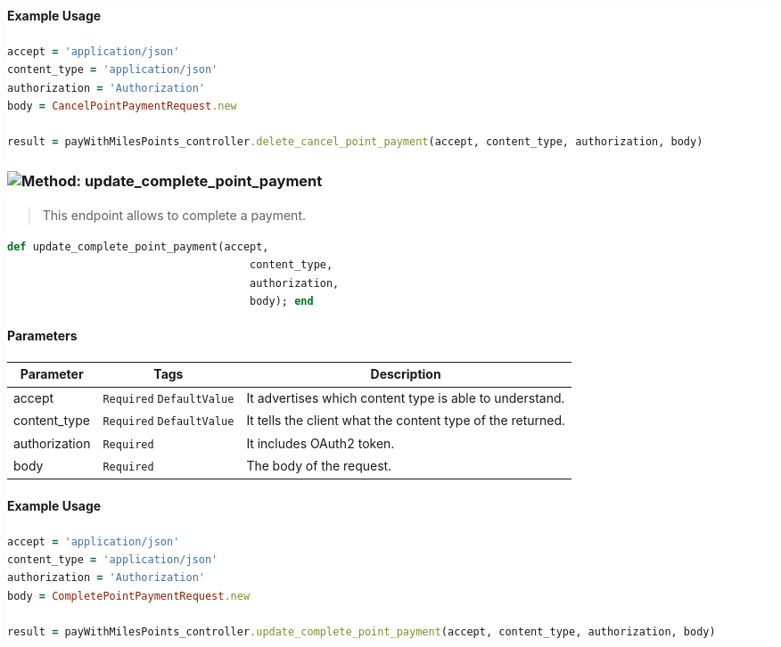 
#### Example Usage

```ruby
accept = 'application/json'
content_type = 'application/json'
authorization = 'Authorization'
body = CancelPointPaymentRequest.new

result = payWithMilesPoints_controller.delete_cancel_point_payment(accept, content_type, authorization, body)

```


### <a name="update_complete_point_payment"></a>![Method: ](https://apidocs.io/img/method.png ".PayWithMilesPointsController.update_complete_point_payment") update_complete_point_payment

> This endpoint allows to complete a payment.


```ruby
def update_complete_point_payment(accept,
                                      content_type,
                                      authorization,
                                      body); end
```

#### Parameters

| Parameter | Tags | Description |
|-----------|------|-------------|
| accept |  ``` Required ```  ``` DefaultValue ```  | It advertises which content type is able to understand. |
| content_type |  ``` Required ```  ``` DefaultValue ```  | It tells the client what the content type of the returned. |
| authorization |  ``` Required ```  | It includes OAuth2 token. |
| body |  ``` Required ```  | The body of the request. |


#### Example Usage

```ruby
accept = 'application/json'
content_type = 'application/json'
authorization = 'Authorization'
body = CompletePointPaymentRequest.new

result = payWithMilesPoints_controller.update_complete_point_payment(accept, content_type, authorization, body)

```
